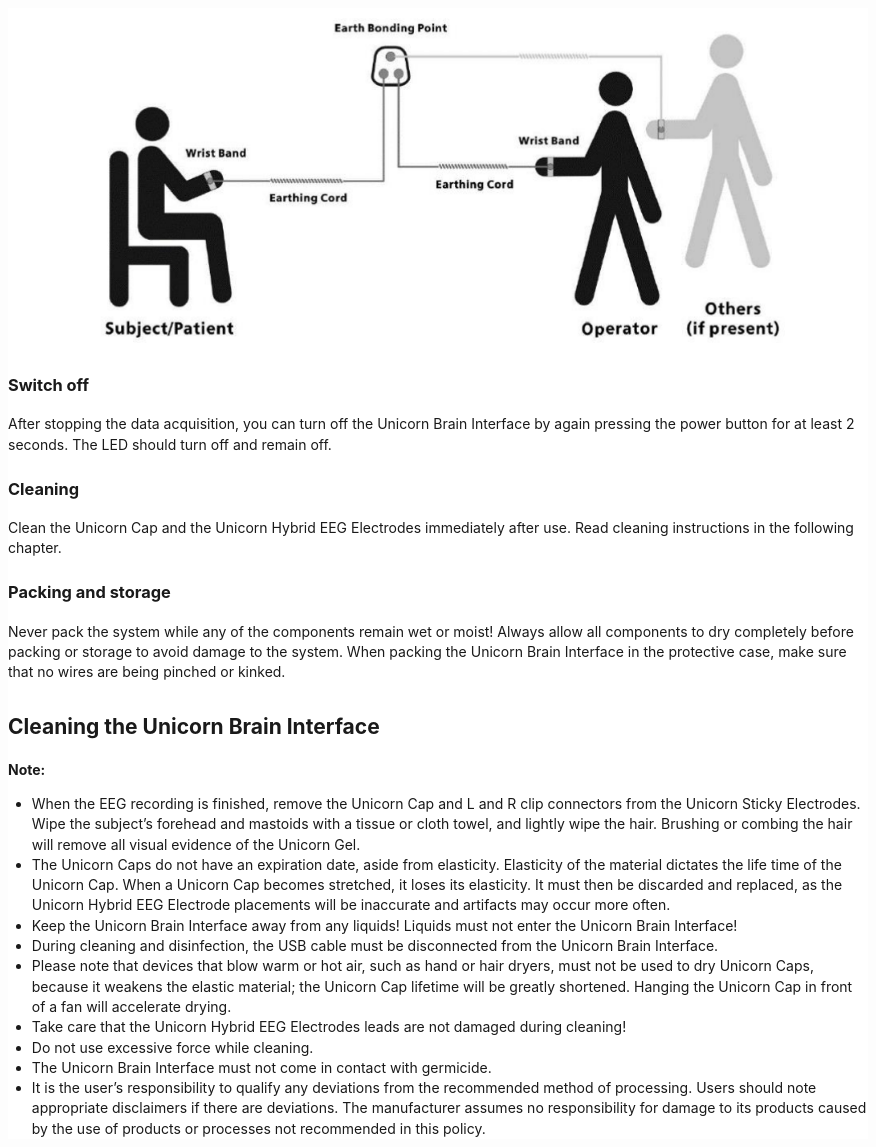 <p align="center">
<img src="../img/img10.png" alt="drawing" width="700"/><br/>
</p>

### Switch off
After stopping the data acquisition, you can turn off the Unicorn Brain Interface by again pressing the power button for at least 2 seconds. The LED should turn off and remain off.

### Cleaning
Clean the Unicorn Cap and the Unicorn Hybrid EEG Electrodes immediately after use. Read cleaning instructions in the following chapter.

### Packing and storage
Never pack the system while any of the components remain wet or moist! Always allow all components to dry completely before packing or storage to avoid damage to the system. When packing the Unicorn Brain Interface in the protective case, make sure that no wires are being pinched or kinked.

## Cleaning the Unicorn Brain Interface
**Note:**
- When the EEG recording is finished, remove the Unicorn Cap and L and R clip connectors from the Unicorn Sticky Electrodes. Wipe the subject’s forehead and mastoids with a tissue or cloth towel, and lightly wipe the hair. Brushing or combing the hair will remove all visual evidence of the Unicorn Gel.
- The Unicorn Caps do not have an expiration date, aside from elasticity. Elasticity of the material dictates the life time of the Unicorn Cap. When a Unicorn Cap becomes stretched, it loses its elasticity. It must then be discarded and replaced, as the Unicorn Hybrid EEG Electrode placements will be inaccurate and artifacts may occur more often.
- Keep the Unicorn Brain Interface away from any liquids! Liquids must not enter the Unicorn Brain Interface!
- During cleaning and disinfection, the USB cable must be disconnected from the Unicorn Brain Interface.
- Please note that devices that blow warm or hot air, such as hand or hair dryers, must not be used to dry Unicorn Caps, because it weakens the elastic material; the Unicorn Cap lifetime will be greatly shortened. Hanging the Unicorn Cap in front of a fan will accelerate drying.
- Take care that the Unicorn Hybrid EEG Electrodes leads are not damaged during cleaning!
- Do not use excessive force while cleaning. 
- The Unicorn Brain Interface must not come in contact with germicide.
- It is the user’s responsibility to qualify any deviations from the recommended method of processing. Users should note appropriate disclaimers if there are deviations. The manufacturer assumes no responsibility for damage to its products caused by the use of products or processes not recommended in this policy.
